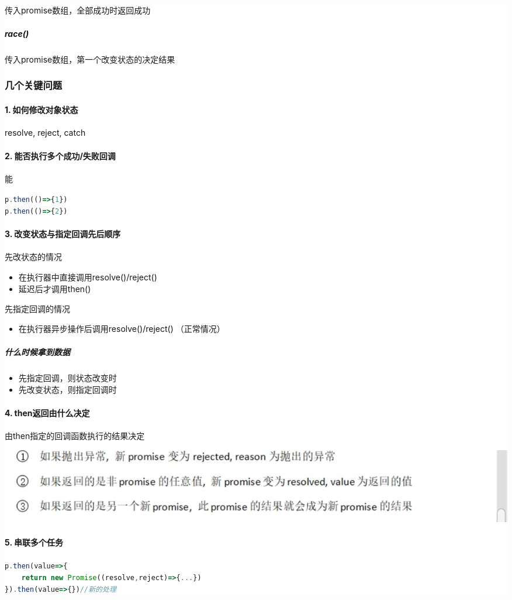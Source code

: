 传入promise数组，全部成功时返回成功

##### race()

传入promise数组，第一个改变状态的决定结果

### 几个关键问题

#### 1. 如何修改对象状态

resolve, reject, catch

#### 2. 能否执行多个成功/失败回调

能

```js
p.then(()=>{1})
p.then(()=>{2})
```

#### 3. 改变状态与指定回调先后顺序

先改状态的情况

- 在执行器中直接调用resolve()/reject()
- 延迟后才调用then()

先指定回调的情况

- 在执行器异步操作后调用resolve()/reject() （正常情况）

##### 什么时候拿到数据

- 先指定回调，则状态改变时
- 先改变状态，则指定回调时

#### 4. then返回由什么决定

由then指定的回调函数执行的结果决定

![image-20230328210853106](Promise笔记.assets/image-20230328210853106.png)

#### 5. 串联多个任务

```js
p.then(value=>{
    return new Promise((resolve,reject)=>{...})
}).then(value=>{})//新的处理
```
